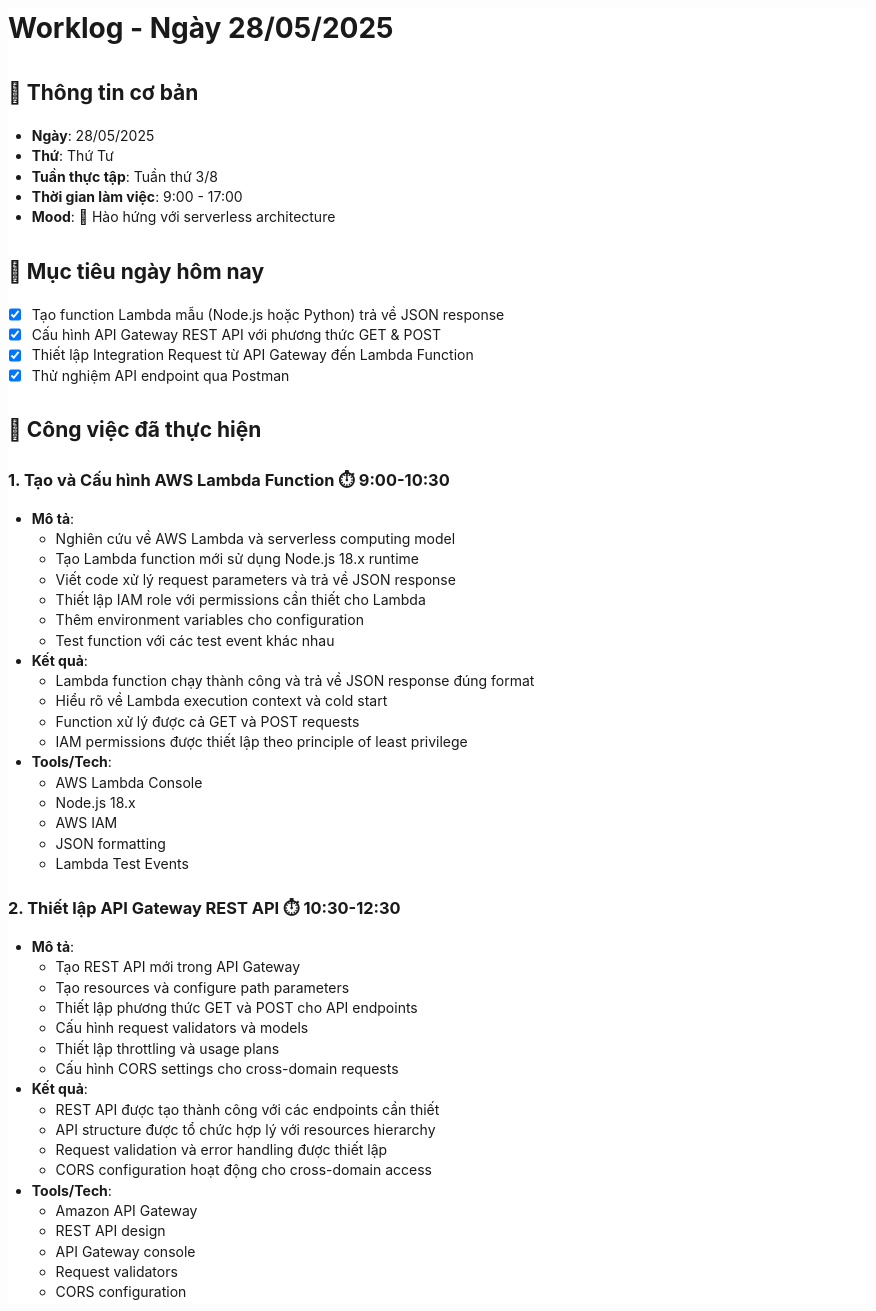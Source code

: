 # Worklog - Ngày 28/05/2025

## 📅 Thông tin cơ bản
- **Ngày**: 28/05/2025
- **Thứ**: Thứ Tư
- **Tuần thực tập**: Tuần thứ 3/8
- **Thời gian làm việc**: 9:00 - 17:00
- **Mood**: 🚀 Hào hứng với serverless architecture

## 🎯 Mục tiêu ngày hôm nay
- [x] Tạo function Lambda mẫu (Node.js hoặc Python) trả về JSON response
- [x] Cấu hình API Gateway REST API với phương thức GET & POST
- [x] Thiết lập Integration Request từ API Gateway đến Lambda Function
- [x] Thử nghiệm API endpoint qua Postman

## 💼 Công việc đã thực hiện

### 1. Tạo và Cấu hình AWS Lambda Function ⏱️ 9:00-10:30
- **Mô tả**:
  - Nghiên cứu về AWS Lambda và serverless computing model
  - Tạo Lambda function mới sử dụng Node.js 18.x runtime
  - Viết code xử lý request parameters và trả về JSON response
  - Thiết lập IAM role với permissions cần thiết cho Lambda
  - Thêm environment variables cho configuration
  - Test function với các test event khác nhau
- **Kết quả**:
  - Lambda function chạy thành công và trả về JSON response đúng format
  - Hiểu rõ về Lambda execution context và cold start
  - Function xử lý được cả GET và POST requests
  - IAM permissions được thiết lập theo principle of least privilege
- **Tools/Tech**:
  - AWS Lambda Console
  - Node.js 18.x
  - AWS IAM
  - JSON formatting
  - Lambda Test Events

### 2. Thiết lập API Gateway REST API ⏱️ 10:30-12:30
- **Mô tả**:
  - Tạo REST API mới trong API Gateway
  - Tạo resources và configure path parameters
  - Thiết lập phương thức GET và POST cho API endpoints
  - Cấu hình request validators và models
  - Thiết lập throttling và usage plans
  - Cấu hình CORS settings cho cross-domain requests
- **Kết quả**:
  - REST API được tạo thành công với các endpoints cần thiết
  - API structure được tổ chức hợp lý với resources hierarchy
  - Request validation và error handling được thiết lập
  - CORS configuration hoạt động cho cross-domain access
- **Tools/Tech**:
  - Amazon API Gateway
  - REST API design
  - API Gateway console
  - Request validators
  - CORS configuration
